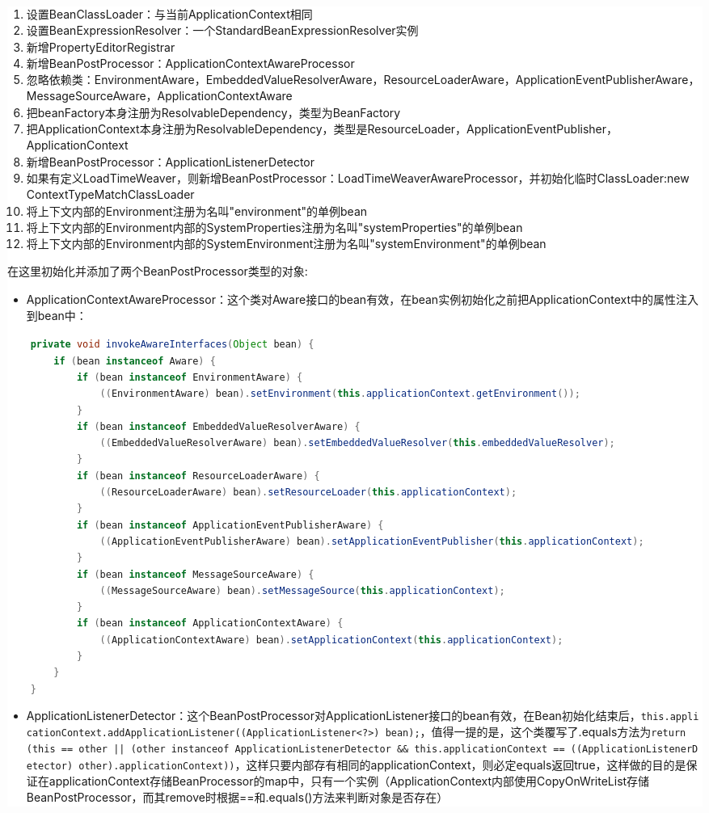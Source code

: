 1. 设置BeanClassLoader：与当前ApplicationContext相同
2. 设置BeanExpressionResolver：一个StandardBeanExpressionResolver实例
3. 新增PropertyEditorRegistrar
4. 新增BeanPostProcessor：ApplicationContextAwareProcessor
5. 忽略依赖类：EnvironmentAware，EmbeddedValueResolverAware，ResourceLoaderAware，ApplicationEventPublisherAware，MessageSourceAware，ApplicationContextAware
6. 把beanFactory本身注册为ResolvableDependency，类型为BeanFactory
7. 把ApplicationContext本身注册为ResolvableDependency，类型是ResourceLoader，ApplicationEventPublisher，ApplicationContext
8. 新增BeanPostProcessor：ApplicationListenerDetector
9. 如果有定义LoadTimeWeaver，则新增BeanPostProcessor：LoadTimeWeaverAwareProcessor，并初始化临时ClassLoader:new ContextTypeMatchClassLoader
10. 将上下文内部的Environment注册为名叫"environment"的单例bean
11. 将上下文内部的Environment内部的SystemProperties注册为名叫"systemProperties"的单例bean
12. 将上下文内部的Environment内部的SystemEnvironment注册为名叫"systemEnvironment"的单例bean

在这里初始化并添加了两个BeanPostProcessor类型的对象:

- ApplicationContextAwareProcessor：这个类对Aware接口的bean有效，在bean实例初始化之前把ApplicationContext中的属性注入到bean中：

```java
    private void invokeAwareInterfaces(Object bean) {
        if (bean instanceof Aware) {
            if (bean instanceof EnvironmentAware) {
                ((EnvironmentAware) bean).setEnvironment(this.applicationContext.getEnvironment());
            }
            if (bean instanceof EmbeddedValueResolverAware) {
                ((EmbeddedValueResolverAware) bean).setEmbeddedValueResolver(this.embeddedValueResolver);
            }
            if (bean instanceof ResourceLoaderAware) {
                ((ResourceLoaderAware) bean).setResourceLoader(this.applicationContext);
            }
            if (bean instanceof ApplicationEventPublisherAware) {
                ((ApplicationEventPublisherAware) bean).setApplicationEventPublisher(this.applicationContext);
            }
            if (bean instanceof MessageSourceAware) {
                ((MessageSourceAware) bean).setMessageSource(this.applicationContext);
            }
            if (bean instanceof ApplicationContextAware) {
                ((ApplicationContextAware) bean).setApplicationContext(this.applicationContext);
            }
        }
    }
```

- ApplicationListenerDetector：这个BeanPostProcessor对ApplicationListener接口的bean有效，在Bean初始化结束后，```this.applicationContext.addApplicationListener((ApplicationListener<?>) bean);```，值得一提的是，这个类覆写了.equals方法为```return (this == other || (other instanceof ApplicationListenerDetector && this.applicationContext == ((ApplicationListenerDetector) other).applicationContext))```，这样只要内部存有相同的applicationContext，则必定equals返回true，这样做的目的是保证在applicationContext存储BeanProcessor的map中，只有一个实例（ApplicationContext内部使用CopyOnWriteList存储BeanPostProcessor，而其remove时根据==和.equals()方法来判断对象是否存在）

